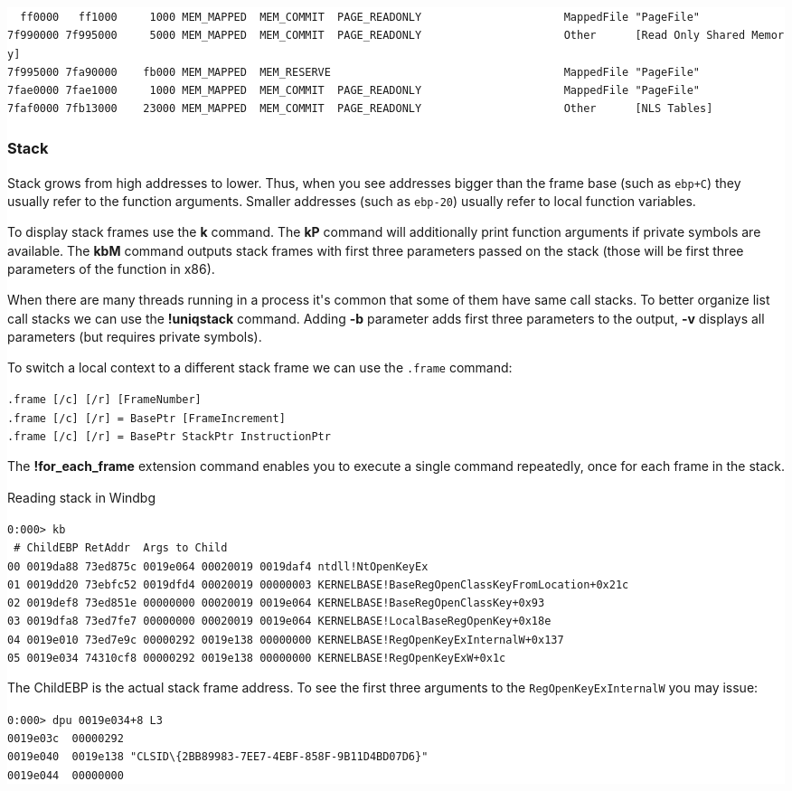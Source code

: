 ```
  ff0000   ff1000     1000 MEM_MAPPED  MEM_COMMIT  PAGE_READONLY                      MappedFile "PageFile"
7f990000 7f995000     5000 MEM_MAPPED  MEM_COMMIT  PAGE_READONLY                      Other      [Read Only Shared Memory]
7f995000 7fa90000    fb000 MEM_MAPPED  MEM_RESERVE                                    MappedFile "PageFile"
7fae0000 7fae1000     1000 MEM_MAPPED  MEM_COMMIT  PAGE_READONLY                      MappedFile "PageFile"
7faf0000 7fb13000    23000 MEM_MAPPED  MEM_COMMIT  PAGE_READONLY                      Other      [NLS Tables]
```

### Stack

Stack grows from high addresses to lower. Thus, when you see addresses bigger than the frame base (such as `ebp+C`) they usually refer to the function arguments. Smaller addresses (such as `ebp-20`) usually refer to local function variables.

To display stack frames use the **k** command. The **kP** command will additionally print function arguments if private symbols are available. The **kbM** command outputs stack frames with first three parameters passed on the stack (those will be first three parameters of the function in x86).

When there are many threads running in a process it's common that some of them have same call stacks. To better organize list call stacks we can use the **!uniqstack** command. Adding **-b** parameter adds first three parameters to the output, **-v** displays all parameters (but requires private symbols).

To switch a local context to a different stack frame we can use the `.frame` command:

```
.frame [/c] [/r] [FrameNumber]
.frame [/c] [/r] = BasePtr [FrameIncrement]
.frame [/c] [/r] = BasePtr StackPtr InstructionPtr
```

The **!for_each_frame** extension command enables you to execute a single command repeatedly, once for each frame in the stack.

Reading stack in Windbg

```
0:000> kb
 # ChildEBP RetAddr  Args to Child
00 0019da88 73ed875c 0019e064 00020019 0019daf4 ntdll!NtOpenKeyEx
01 0019dd20 73ebfc52 0019dfd4 00020019 00000003 KERNELBASE!BaseRegOpenClassKeyFromLocation+0x21c
02 0019def8 73ed851e 00000000 00020019 0019e064 KERNELBASE!BaseRegOpenClassKey+0x93
03 0019dfa8 73ed7fe7 00000000 00020019 0019e064 KERNELBASE!LocalBaseRegOpenKey+0x18e
04 0019e010 73ed7e9c 00000292 0019e138 00000000 KERNELBASE!RegOpenKeyExInternalW+0x137
05 0019e034 74310cf8 00000292 0019e138 00000000 KERNELBASE!RegOpenKeyExW+0x1c
```

The ChildEBP is the actual stack frame address. To see the first three arguments to the `RegOpenKeyExInternalW` you may issue:

```
0:000> dpu 0019e034+8 L3
0019e03c  00000292
0019e040  0019e138 "CLSID\{2BB89983-7EE7-4EBF-858F-9B11D4BD07D6}"
0019e044  00000000
```
